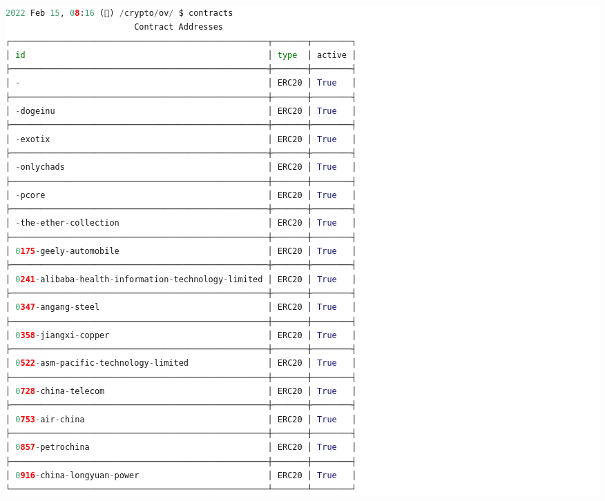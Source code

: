 ```python
2022 Feb 15, 08:16 (🦋) /crypto/ov/ $ contracts
                          Contract Addresses
┌────────────────────────────────────────────────────┬───────┬────────┐
│ id                                                 │ type  │ active │
├────────────────────────────────────────────────────┼───────┼────────┤
│ -                                                  │ ERC20 │ True   │
├────────────────────────────────────────────────────┼───────┼────────┤
│ -dogeinu                                           │ ERC20 │ True   │
├────────────────────────────────────────────────────┼───────┼────────┤
│ -exotix                                            │ ERC20 │ True   │
├────────────────────────────────────────────────────┼───────┼────────┤
│ -onlychads                                         │ ERC20 │ True   │
├────────────────────────────────────────────────────┼───────┼────────┤
│ -pcore                                             │ ERC20 │ True   │
├────────────────────────────────────────────────────┼───────┼────────┤
│ -the-ether-collection                              │ ERC20 │ True   │
├────────────────────────────────────────────────────┼───────┼────────┤
│ 0175-geely-automobile                              │ ERC20 │ True   │
├────────────────────────────────────────────────────┼───────┼────────┤
│ 0241-alibaba-health-information-technology-limited │ ERC20 │ True   │
├────────────────────────────────────────────────────┼───────┼────────┤
│ 0347-angang-steel                                  │ ERC20 │ True   │
├────────────────────────────────────────────────────┼───────┼────────┤
│ 0358-jiangxi-copper                                │ ERC20 │ True   │
├────────────────────────────────────────────────────┼───────┼────────┤
│ 0522-asm-pacific-technology-limited                │ ERC20 │ True   │
├────────────────────────────────────────────────────┼───────┼────────┤
│ 0728-china-telecom                                 │ ERC20 │ True   │
├────────────────────────────────────────────────────┼───────┼────────┤
│ 0753-air-china                                     │ ERC20 │ True   │
├────────────────────────────────────────────────────┼───────┼────────┤
│ 0857-petrochina                                    │ ERC20 │ True   │
├────────────────────────────────────────────────────┼───────┼────────┤
│ 0916-china-longyuan-power                          │ ERC20 │ True   │
└────────────────────────────────────────────────────┴───────┴────────┘
```

